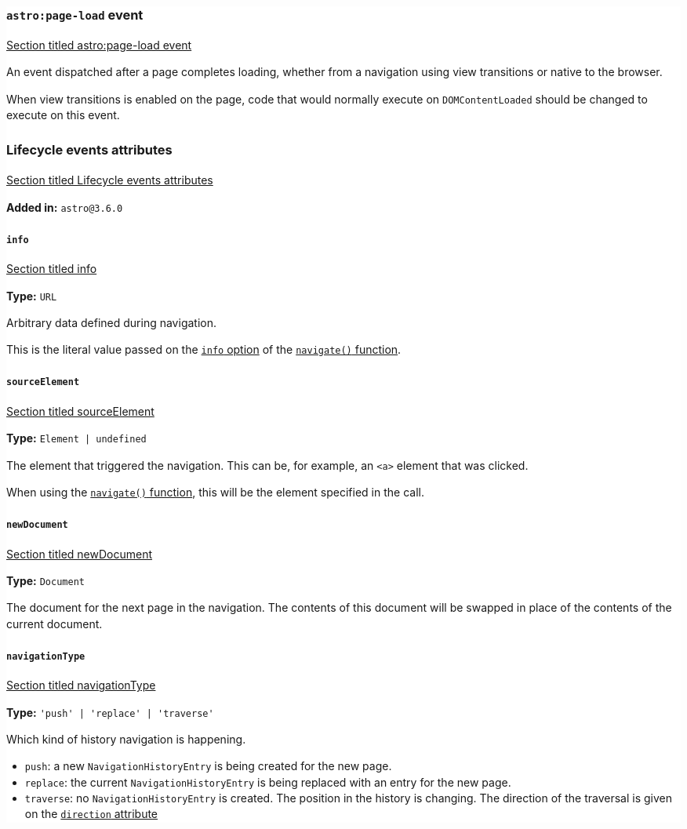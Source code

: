 ### `astro:page-load` event

[Section titled astro:page-load event](#astropage-load-event)

An event dispatched after a page completes loading, whether from a navigation using view transitions or native to the browser.

When view transitions is enabled on the page, code that would normally execute on `DOMContentLoaded` should be changed to execute on this event.

### Lifecycle events attributes

[Section titled Lifecycle events attributes](#lifecycle-events-attributes)

**Added in:** `astro@3.6.0`

#### `info`

[Section titled info](#info)

**Type:** `URL`

Arbitrary data defined during navigation.

This is the literal value passed on the [`info` option](#info-option) of the [`navigate()` function](#navigate).

#### `sourceElement`

[Section titled sourceElement](#sourceelement)

**Type:** `Element | undefined`

The element that triggered the navigation. This can be, for example, an `<a>` element that was clicked.

When using the [`navigate()` function](#navigate), this will be the element specified in the call.

#### `newDocument`

[Section titled newDocument](#newdocument)

**Type:** `Document`

The document for the next page in the navigation. The contents of this document will be swapped in place of the contents of the current document.

#### `navigationType`

[Section titled navigationType](#navigationtype)

**Type:** `'push' | 'replace' | 'traverse'`

Which kind of history navigation is happening.

*   `push`: a new `NavigationHistoryEntry` is being created for the new page.
*   `replace`: the current `NavigationHistoryEntry` is being replaced with an entry for the new page.
*   `traverse`: no `NavigationHistoryEntry` is created. The position in the history is changing. The direction of the traversal is given on the [`direction` attribute](#direction)
